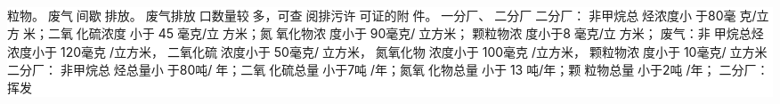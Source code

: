 粒物。
废气
间歇
排放。
废气排放
口数量较
多，可查
阅排污许
可证的附
件。
一分厂、
二分厂
二分厂：
非甲烷总
烃浓度小
于80毫
克/立方
米；二氧
化硫浓度
小于
45
毫克/立
方米；氮
氧化物浓
度小于
90毫克/
立方米；
颗粒物浓
度小于8
毫克/立
方米；
废气：非
甲烷总烃
浓度小于
120毫克
/立方米，
二氧化硫
浓度小于
50毫克/
立方米，
氮氧化物
浓度小于
100毫克
/立方米，
颗粒物浓
度小于
10毫克/
立方米
二分厂：
非甲烷总
烃总量小
于80吨/
年；二氧
化硫总量
小于7吨
/年；氮氧
化物总量
小于
13
吨/年；颗
粒物总量
小于2吨
/年；
二分厂：挥发